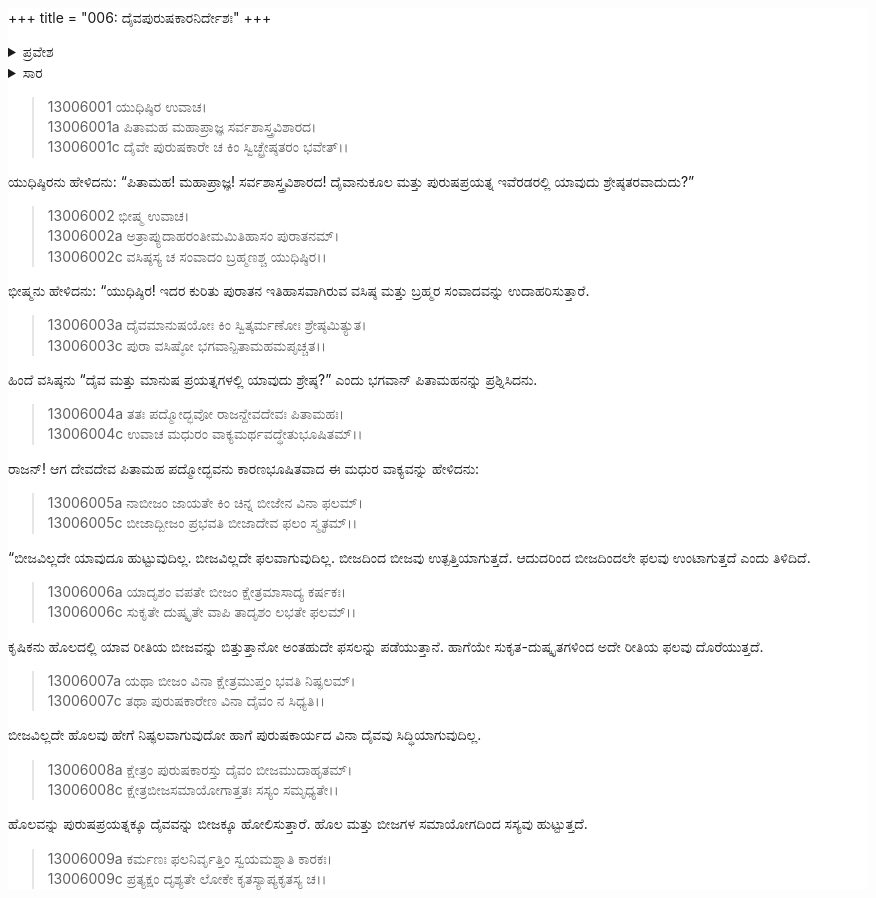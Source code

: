 +++
title = "006: ದೈವಪುರುಷಕಾರನಿರ್ದೇಶಃ"
+++

<details><summary>ಪ್ರವೇಶ</summary></details>

<details><summary>ಸಾರ</summary></details>



> 13006001 ಯುಧಿಷ್ಠಿರ ಉವಾಚ।  
13006001a ಪಿತಾಮಹ ಮಹಾಪ್ರಾಜ್ಞ ಸರ್ವಶಾಸ್ತ್ರವಿಶಾರದ।  
13006001c ದೈವೇ ಪುರುಷಕಾರೇ ಚ ಕಿಂ ಸ್ವಿಚ್ಛ್ರೇಷ್ಠತರಂ ಭವೇತ್।।

ಯುಧಿಷ್ಠಿರನು ಹೇಳಿದನು: “ಪಿತಾಮಹ! ಮಹಾಪ್ರಾಜ್ಞ! ಸರ್ವಶಾಸ್ತ್ರವಿಶಾರದ! ದೈವಾನುಕೂಲ ಮತ್ತು ಪುರುಷಪ್ರಯತ್ನ ಇವೆರಡರಲ್ಲಿ ಯಾವುದು ಶ್ರೇಷ್ಠತರವಾದುದು?”

> 13006002 ಭೀಷ್ಮ ಉವಾಚ।  
13006002a ಅತ್ರಾಪ್ಯುದಾಹರಂತೀಮಮಿತಿಹಾಸಂ ಪುರಾತನಮ್।  
13006002c ವಸಿಷ್ಠಸ್ಯ ಚ ಸಂವಾದಂ ಬ್ರಹ್ಮಣಶ್ಚ ಯುಧಿಷ್ಠಿರ।।

ಭೀಷ್ಮನು ಹೇಳಿದನು: “ಯುಧಿಷ್ಠಿರ! ಇದರ ಕುರಿತು ಪುರಾತನ ಇತಿಹಾಸವಾಗಿರುವ ವಸಿಷ್ಠ ಮತ್ತು ಬ್ರಹ್ಮರ ಸಂವಾದವನ್ನು ಉದಾಹರಿಸುತ್ತಾರೆ.

> 13006003a ದೈವಮಾನುಷಯೋಃ ಕಿಂ ಸ್ವಿತ್ಕರ್ಮಣೋಃ ಶ್ರೇಷ್ಠಮಿತ್ಯುತ।  
13006003c ಪುರಾ ವಸಿಷ್ಠೋ ಭಗವಾನ್ಪಿತಾಮಹಮಪೃಚ್ಚತ।।

ಹಿಂದೆ ವಸಿಷ್ಠನು “ದೈವ ಮತ್ತು ಮಾನುಷ ಪ್ರಯತ್ನಗಳಲ್ಲಿ ಯಾವುದು ಶ್ರೇಷ್ಠ?” ಎಂದು ಭಗವಾನ್ ಪಿತಾಮಹನನ್ನು ಪ್ರಶ್ನಿಸಿದನು.

> 13006004a ತತಃ ಪದ್ಮೋದ್ಭವೋ ರಾಜನ್ದೇವದೇವಃ ಪಿತಾಮಹಃ।  
13006004c ಉವಾಚ ಮಧುರಂ ವಾಕ್ಯಮರ್ಥವದ್ಧೇತುಭೂಷಿತಮ್।।

ರಾಜನ್! ಆಗ ದೇವದೇವ ಪಿತಾಮಹ ಪದ್ಮೋದ್ಭವನು ಕಾರಣಭೂಷಿತವಾದ ಈ ಮಧುರ ವಾಕ್ಯವನ್ನು ಹೇಳಿದನು:

> 13006005a ನಾಬೀಜಂ ಜಾಯತೇ ಕಿಂ ಚಿನ್ನ ಬೀಜೇನ ವಿನಾ ಫಲಮ್।  
13006005c ಬೀಜಾದ್ಬೀಜಂ ಪ್ರಭವತಿ ಬೀಜಾದೇವ ಫಲಂ ಸ್ಮೃತಮ್।।

“ಬೀಜವಿಲ್ಲದೇ ಯಾವುದೂ ಹುಟ್ಟುವುದಿಲ್ಲ. ಬೀಜವಿಲ್ಲದೇ ಫಲವಾಗುವುದಿಲ್ಲ. ಬೀಜದಿಂದ ಬೀಜವು ಉತ್ಪತ್ತಿಯಾಗುತ್ತದೆ. ಆದುದರಿಂದ ಬೀಜದಿಂದಲೇ ಫಲವು ಉಂಟಾಗುತ್ತದೆ ಎಂದು ತಿಳಿದಿದೆ.

> 13006006a ಯಾದೃಶಂ ವಪತೇ ಬೀಜಂ ಕ್ಷೇತ್ರಮಾಸಾದ್ಯ ಕರ್ಷಕಃ।  
13006006c ಸುಕೃತೇ ದುಷ್ಕೃತೇ ವಾಪಿ ತಾದೃಶಂ ಲಭತೇ ಫಲಮ್।।

ಕೃಷಿಕನು ಹೊಲದಲ್ಲಿ ಯಾವ ರೀತಿಯ ಬೀಜವನ್ನು ಬಿತ್ತುತ್ತಾನೋ ಅಂತಹುದೇ ಫಸಲನ್ನು ಪಡೆಯುತ್ತಾನೆ. ಹಾಗೆಯೇ ಸುಕೃತ-ದುಷ್ಕೃತಗಳಿಂದ ಅದೇ ರೀತಿಯ ಫಲವು ದೊರೆಯುತ್ತದೆ.

> 13006007a ಯಥಾ ಬೀಜಂ ವಿನಾ ಕ್ಷೇತ್ರಮುಪ್ತಂ ಭವತಿ ನಿಷ್ಫಲಮ್।  
13006007c ತಥಾ ಪುರುಷಕಾರೇಣ ವಿನಾ ದೈವಂ ನ ಸಿಧ್ಯತಿ।।

ಬೀಜವಿಲ್ಲದೇ ಹೊಲವು ಹೇಗೆ ನಿಷ್ಫಲವಾಗುವುದೋ ಹಾಗೆ ಪುರುಷಕಾರ್ಯದ ವಿನಾ ದೈವವು ಸಿದ್ಧಿಯಾಗುವುದಿಲ್ಲ.

> 13006008a ಕ್ಷೇತ್ರಂ ಪುರುಷಕಾರಸ್ತು ದೈವಂ ಬೀಜಮುದಾಹೃತಮ್।  
13006008c ಕ್ಷೇತ್ರಬೀಜಸಮಾಯೋಗಾತ್ತತಃ ಸಸ್ಯಂ ಸಮೃಧ್ಯತೇ।।

ಹೊಲವನ್ನು ಪುರುಷಪ್ರಯತ್ನಕ್ಕೂ ದೈವವನ್ನು ಬೀಜಕ್ಕೂ ಹೋಲಿಸುತ್ತಾರೆ. ಹೊಲ ಮತ್ತು ಬೀಜಗಳ ಸಮಾಯೋಗದಿಂದ ಸಸ್ಯವು ಹುಟ್ಟುತ್ತದೆ.

> 13006009a ಕರ್ಮಣಃ ಫಲನಿರ್ವೃತ್ತಿಂ ಸ್ವಯಮಶ್ನಾತಿ ಕಾರಕಃ।  
13006009c ಪ್ರತ್ಯಕ್ಷಂ ದೃಶ್ಯತೇ ಲೋಕೇ ಕೃತಸ್ಯಾಪ್ಯಕೃತಸ್ಯ ಚ।।
